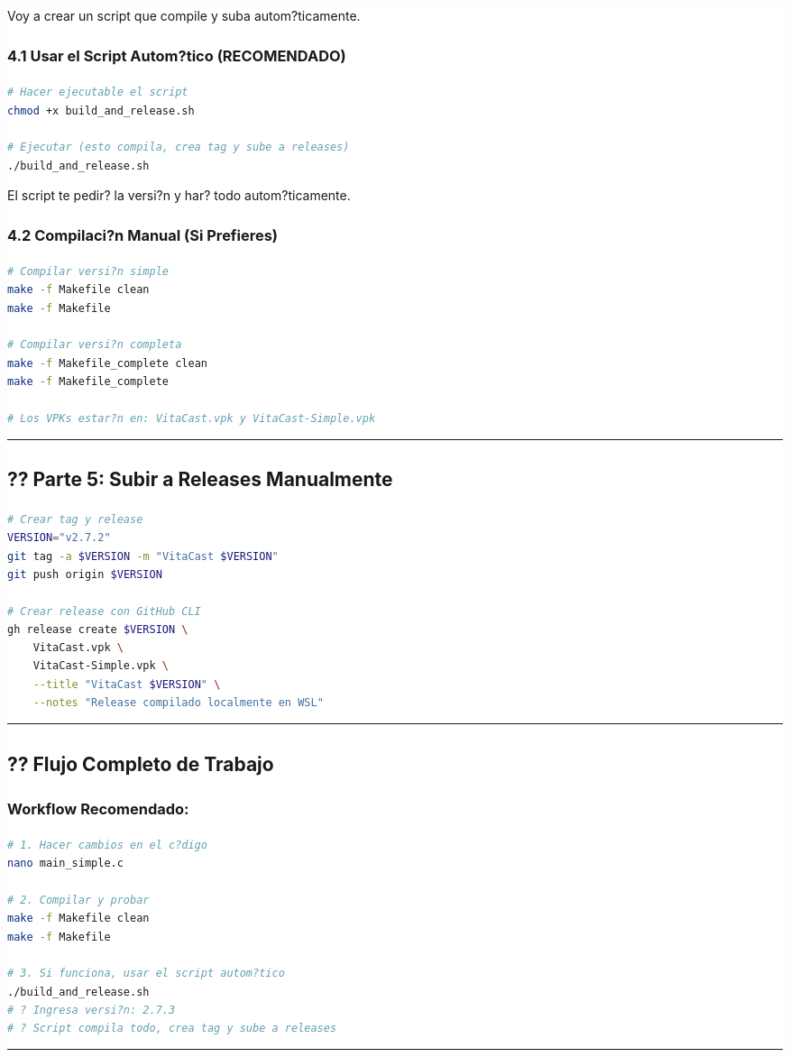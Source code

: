 Voy a crear un script que compile y suba autom?ticamente.

### 4.1 Usar el Script Autom?tico (RECOMENDADO)

```bash
# Hacer ejecutable el script
chmod +x build_and_release.sh

# Ejecutar (esto compila, crea tag y sube a releases)
./build_and_release.sh
```

El script te pedir? la versi?n y har? todo autom?ticamente.

### 4.2 Compilaci?n Manual (Si Prefieres)

```bash
# Compilar versi?n simple
make -f Makefile clean
make -f Makefile

# Compilar versi?n completa
make -f Makefile_complete clean
make -f Makefile_complete

# Los VPKs estar?n en: VitaCast.vpk y VitaCast-Simple.vpk
```

---

## ?? Parte 5: Subir a Releases Manualmente

```bash
# Crear tag y release
VERSION="v2.7.2"
git tag -a $VERSION -m "VitaCast $VERSION"
git push origin $VERSION

# Crear release con GitHub CLI
gh release create $VERSION \
    VitaCast.vpk \
    VitaCast-Simple.vpk \
    --title "VitaCast $VERSION" \
    --notes "Release compilado localmente en WSL"
```

---

## ?? Flujo Completo de Trabajo

### Workflow Recomendado:

```bash
# 1. Hacer cambios en el c?digo
nano main_simple.c

# 2. Compilar y probar
make -f Makefile clean
make -f Makefile

# 3. Si funciona, usar el script autom?tico
./build_and_release.sh
# ? Ingresa versi?n: 2.7.3
# ? Script compila todo, crea tag y sube a releases
```

---